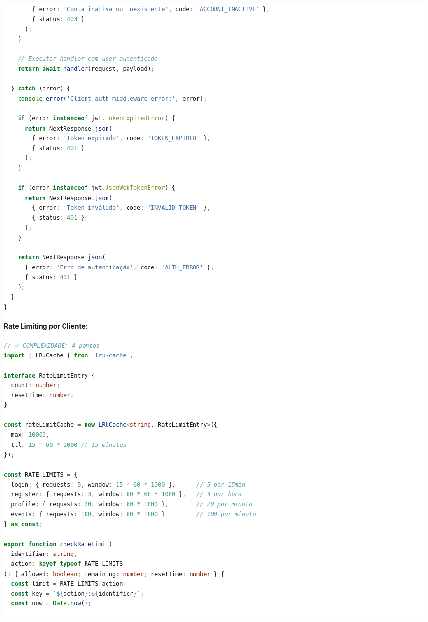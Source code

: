 ```typescript
        { error: 'Conta inativa ou inexistente', code: 'ACCOUNT_INACTIVE' },
        { status: 403 }
      );
    }
    
    // Executar handler com user autenticado
    return await handler(request, payload);
    
  } catch (error) {
    console.error('Client auth middleware error:', error);
    
    if (error instanceof jwt.TokenExpiredError) {
      return NextResponse.json(
        { error: 'Token expirado', code: 'TOKEN_EXPIRED' },
        { status: 401 }
      );
    }
    
    if (error instanceof jwt.JsonWebTokenError) {
      return NextResponse.json(
        { error: 'Token inválido', code: 'INVALID_TOKEN' },
        { status: 401 }
      );
    }
    
    return NextResponse.json(
      { error: 'Erro de autenticação', code: 'AUTH_ERROR' },
      { status: 401 }
    );
  }
}
```

#### **Rate Limiting por Cliente:**
```typescript
// ✅ COMPLEXIDADE: 4 pontos
import { LRUCache } from 'lru-cache';

interface RateLimitEntry {
  count: number;
  resetTime: number;
}

const rateLimitCache = new LRUCache<string, RateLimitEntry>({
  max: 10000,
  ttl: 15 * 60 * 1000 // 15 minutos
});

const RATE_LIMITS = {
  login: { requests: 5, window: 15 * 60 * 1000 },      // 5 por 15min
  register: { requests: 3, window: 60 * 60 * 1000 },   // 3 por hora
  profile: { requests: 20, window: 60 * 1000 },        // 20 por minuto
  events: { requests: 100, window: 60 * 1000 }         // 100 por minuto
} as const;

export function checkRateLimit(
  identifier: string, 
  action: keyof typeof RATE_LIMITS
): { allowed: boolean; remaining: number; resetTime: number } {
  const limit = RATE_LIMITS[action];
  const key = `${action}:${identifier}`;
  const now = Date.now();
  
```
